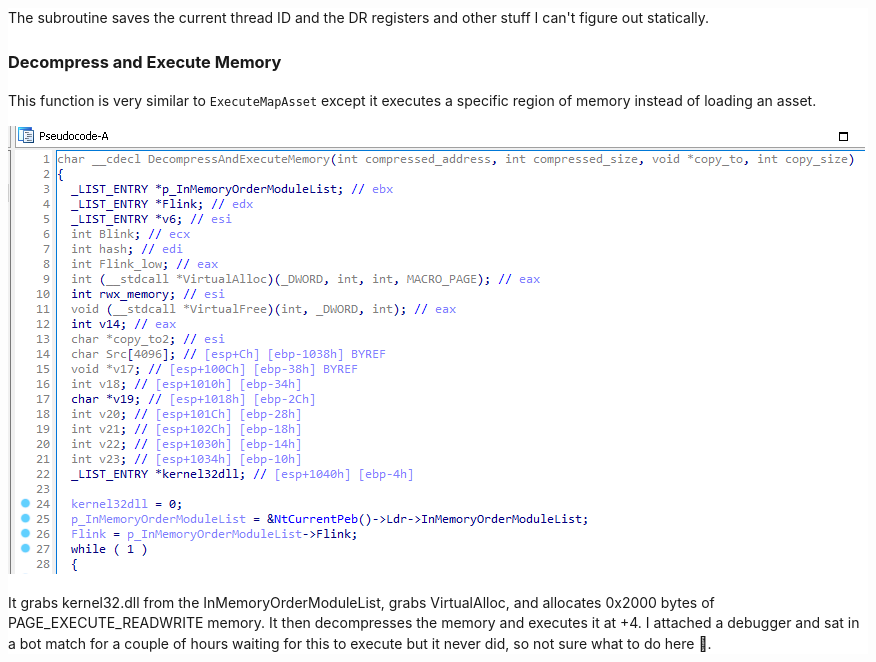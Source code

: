 The subroutine saves the current thread ID and the DR registers and other stuff I can't figure out statically.

### Decompress and Execute Memory
This function is very similar to `ExecuteMapAsset` except it executes a specific region of memory instead of loading an asset.

![img](./img/DecompressAndExecuteMemory.png)

It grabs kernel32.dll from the InMemoryOrderModuleList, grabs VirtualAlloc, and allocates 0x2000 bytes of PAGE_EXECUTE_READWRITE memory. It then decompresses the memory and executes it at +4. I attached a debugger and sat in a bot match for a couple of hours waiting for this to execute but it never did, so not sure what to do here :shrug:.  